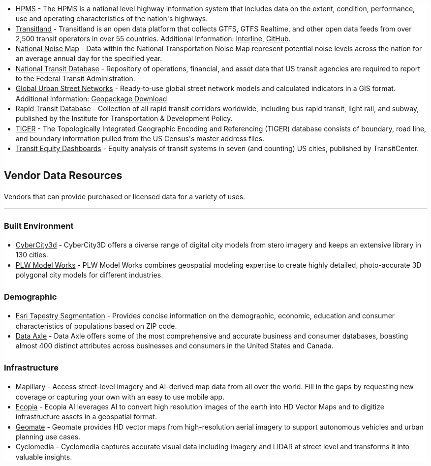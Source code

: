- [HPMS](https://www.fhwa.dot.gov/policyinformation/hpms.cfm) - The HPMS is a national level highway information system that includes data on the extent, condition, performance, use and operating characteristics of the nation's highways.
- [Transitland](https://transit.land) - Transitland is an open data platform that collects GTFS, GTFS Realtime, and other open data feeds from over 2,500 transit operators in over 55 countries. Additional Information: [Interline](https://www.interline.io/), [GitHub](https://github.com/transitland).
- [National Noise Map](https://www.bts.gov/geospatial/national-transportation-noise-map) - Data within the National Transportation Noise Map represent potential noise levels across the nation for an average annual day for the specified year.
- [National Transit Database](https://www.transit.dot.gov/ntd/ntd-data) - Repository of operations, financial, and asset data that US transit agencies are required to report to the Federal Transit Administration.
- [Global Urban Street Networks](https://geoffboeing.com/publications/street-network-models-indicators-world/) - Ready‐to‐use global street network models and calculated indicators in a GIS format. Additional Information: [Geopackage Download](https://dataverse.harvard.edu/dataset.xhtml?persistentId=doi:10.7910/DVN/E5TPDQ)
- [Rapid Transit Database](https://www.itdp.org/rapid-transit-database/) - Collection of all rapid transit corridors worldwide, including bus rapid transit, light rail, and subway, published by the Institute for Transportation & Development Policy.
- [TIGER](https://www.census.gov/geographies/mapping-files/time-series/geo/tiger-line-file.html) - The Topologically Integrated Geographic Encoding and
  Referencing (TIGER) database consists of boundary, road line, and boundary information pulled from the US Census's master address files.
- [Transit Equity Dashboards](https://dashboard.transitcenter.org/) - Equity analysis of transit systems in seven (and counting) US cities, published by TransitCenter.


## Vendor Data Resources
Vendors that can provide purchased or licensed data for a variety of uses.

---
### Built Environment
- [CyberCity3d](https://www.cybercity3d.com/) - CyberCity3D offers a diverse range of digital city models from stero imagery and keeps an extensive library in 130 cities. 
- [PLW Model Works](https://plwmodelworks.com/industries/) -  PLW Model Works combines geospatial modeling expertise to create highly detailed, photo-accurate 3D polygonal city models for different industries.

### Demographic

- [Esri Tapestry Segmentation](https://www.esri.com/en-us/arcgis/products/tapestry-segmentation/zip-lookup) - Provides concise information on the demographic, economic, education and consumer characteristics of populations based on ZIP code.
- [Data Axle](https://www.data-axle.com/) - Data Axle offers some of the most comprehensive and accurate business and consumer databases, boasting almost 400 distinct attributes across businesses and consumers in the United States and Canada.

### Infrastructure

- [Mapillary](https://www.mapillary.com/) - Access street-level imagery and AI-derived map data from all over the world. Fill in the gaps by requesting new coverage or capturing your own with an easy to use mobile app.
- [Ecopia](https://www.ecopiatech.com/) - Ecopia AI leverages AI to convert high resolution images of the earth into HD Vector Maps and to digitize infrastructure assets in a geospatial format.
- [Geomate](https://geomate.ca/en/) - Geomate provides HD vector maps from high-resolution aerial imagery to support autonomous vehicles and urban planning use cases.
- [Cyclomedia](https://www.cyclomedia.com/us) - Cyclomedia captures accurate visual data including imagery and LIDAR at street level and transforms it into valuable insights.
